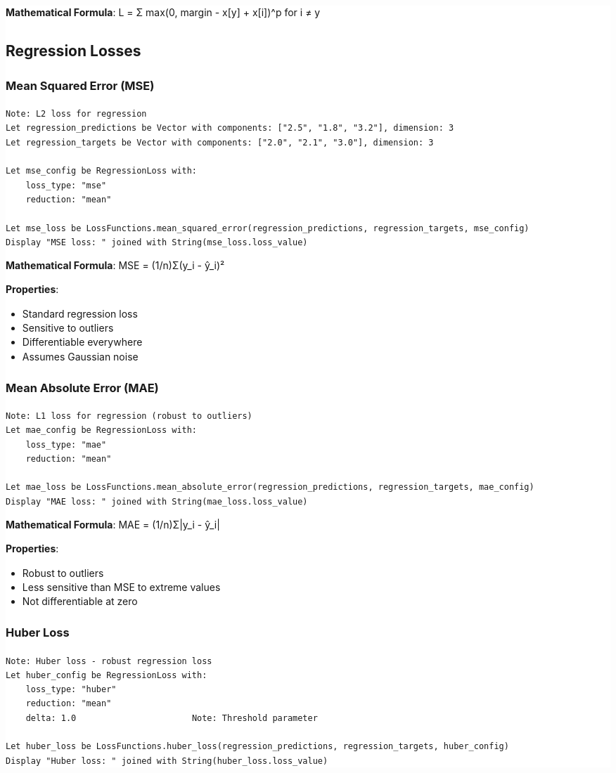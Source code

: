**Mathematical Formula**: L = Σ max(0, margin - x[y] + x[i])^p for i ≠ y

## Regression Losses

### Mean Squared Error (MSE)
```runa
Note: L2 loss for regression
Let regression_predictions be Vector with components: ["2.5", "1.8", "3.2"], dimension: 3
Let regression_targets be Vector with components: ["2.0", "2.1", "3.0"], dimension: 3

Let mse_config be RegressionLoss with:
    loss_type: "mse"
    reduction: "mean"

Let mse_loss be LossFunctions.mean_squared_error(regression_predictions, regression_targets, mse_config)
Display "MSE loss: " joined with String(mse_loss.loss_value)
```

**Mathematical Formula**: MSE = (1/n)Σ(y_i - ŷ_i)²

**Properties**:
- Standard regression loss
- Sensitive to outliers
- Differentiable everywhere
- Assumes Gaussian noise

### Mean Absolute Error (MAE)
```runa
Note: L1 loss for regression (robust to outliers)
Let mae_config be RegressionLoss with:
    loss_type: "mae"
    reduction: "mean"

Let mae_loss be LossFunctions.mean_absolute_error(regression_predictions, regression_targets, mae_config)
Display "MAE loss: " joined with String(mae_loss.loss_value)
```

**Mathematical Formula**: MAE = (1/n)Σ|y_i - ŷ_i|

**Properties**:
- Robust to outliers
- Less sensitive than MSE to extreme values
- Not differentiable at zero

### Huber Loss
```runa
Note: Huber loss - robust regression loss
Let huber_config be RegressionLoss with:
    loss_type: "huber"
    reduction: "mean"
    delta: 1.0                       Note: Threshold parameter

Let huber_loss be LossFunctions.huber_loss(regression_predictions, regression_targets, huber_config)
Display "Huber loss: " joined with String(huber_loss.loss_value)
```
